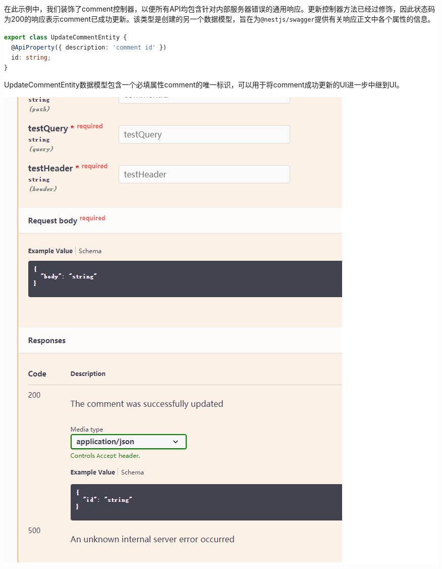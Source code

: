 在此示例中，我们装饰了comment控制器，以便所有API均包含针对内部服务器错误的通用响应。更新控制器方法已经过修饰，因此状态码为200的响应表示comment已成功更新。该类型是创建的另一个数据模型，旨在为`@nestjs/swagger`提供有关响应正文中各个属性的信息。

```ts
export class UpdateCommentEntity {
  @ApiProperty({ description: 'comment id' })
  id: string;
}
```

UpdateCommentEntity数据模型包含一个必填属性comment的唯一标识，可以用于将comment成功更新的UI进一步中继到UI。

![swagger](../../images/swagger-examples07.png)
